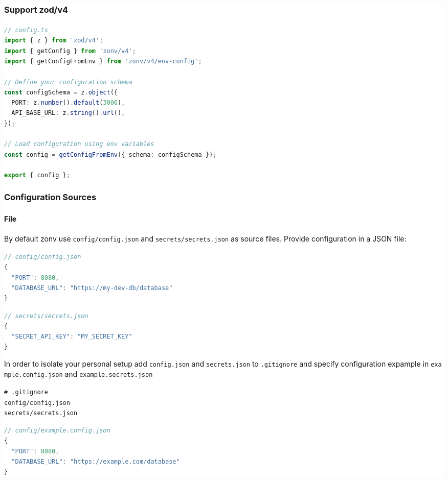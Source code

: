 ### Support zod/v4

```typescript
// config.ts
import { z } from 'zod/v4';
import { getConfig } from 'zonv/v4';
import { getConfigFromEnv } from 'zonv/v4/env-config';

// Define your configuration schema
const configSchema = z.object({
  PORT: z.number().default(3000),
  API_BASE_URL: z.string().url(),
});

// Load configuration using env variables
const config = getConfigFromEnv({ schema: configSchema });

export { config };
```

### Configuration Sources

#### File

By default zonv use `config/config.json` and `secrets/secrets.json` as source files.
Provide configuration in a JSON file:

```javascript
// config/config.json
{
  "PORT": 8080,
  "DATABASE_URL": "https://my-dev-db/database"
}
```

```javascript
// secrets/secrets.json
{
  "SECRET_API_KEY": "MY_SECRET_KEY"
}
```

In order to isolate your personal setup add `config.json` and `secrets.json` to `.gitignore` and specify configuration expample in `example.config.json` and `example.secrets.json`

```
# .gitignore
config/config.json
secrets/secrets.json
```

```javascript
// config/example.config.json
{
  "PORT": 8080,
  "DATABASE_URL": "https://example.com/database"
}
```
